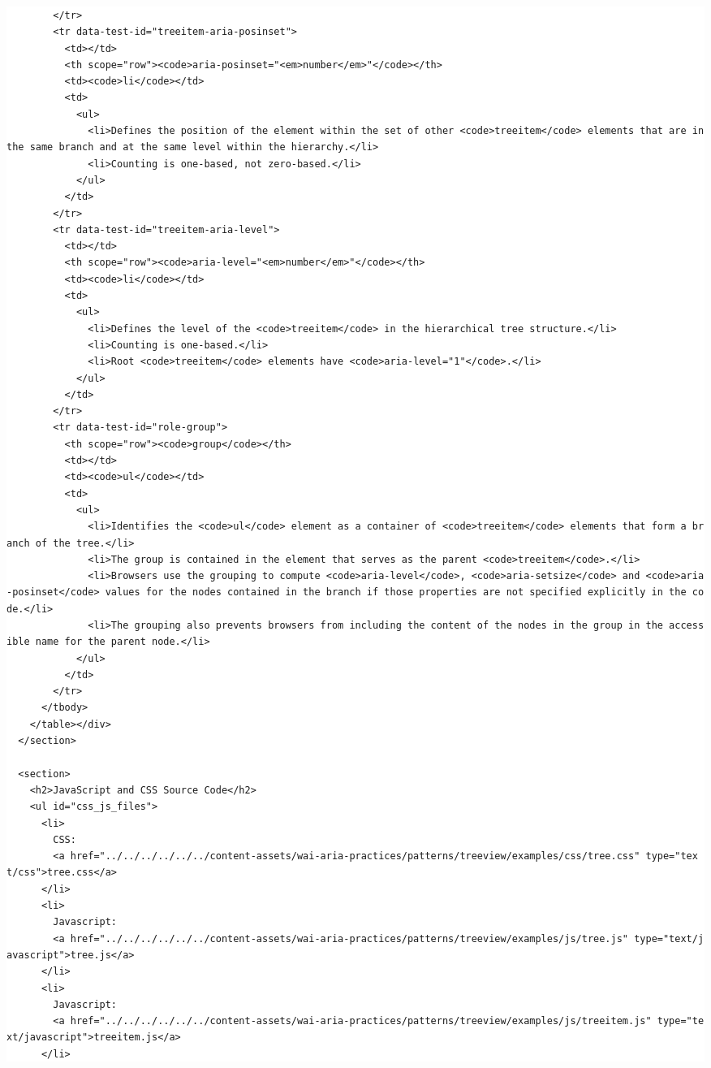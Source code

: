             </tr>
            <tr data-test-id="treeitem-aria-posinset">
              <td></td>
              <th scope="row"><code>aria-posinset="<em>number</em>"</code></th>
              <td><code>li</code></td>
              <td>
                <ul>
                  <li>Defines the position of the element within the set of other <code>treeitem</code> elements that are in the same branch and at the same level within the hierarchy.</li>
                  <li>Counting is one-based, not zero-based.</li>
                </ul>
              </td>
            </tr>
            <tr data-test-id="treeitem-aria-level">
              <td></td>
              <th scope="row"><code>aria-level="<em>number</em>"</code></th>
              <td><code>li</code></td>
              <td>
                <ul>
                  <li>Defines the level of the <code>treeitem</code> in the hierarchical tree structure.</li>
                  <li>Counting is one-based.</li>
                  <li>Root <code>treeitem</code> elements have <code>aria-level="1"</code>.</li>
                </ul>
              </td>
            </tr>
            <tr data-test-id="role-group">
              <th scope="row"><code>group</code></th>
              <td></td>
              <td><code>ul</code></td>
              <td>
                <ul>
                  <li>Identifies the <code>ul</code> element as a container of <code>treeitem</code> elements that form a branch of the tree.</li>
                  <li>The group is contained in the element that serves as the parent <code>treeitem</code>.</li>
                  <li>Browsers use the grouping to compute <code>aria-level</code>, <code>aria-setsize</code> and <code>aria-posinset</code> values for the nodes contained in the branch if those properties are not specified explicitly in the code.</li>
                  <li>The grouping also prevents browsers from including the content of the nodes in the group in the accessible name for the parent node.</li>
                </ul>
              </td>
            </tr>
          </tbody>
        </table></div>
      </section>

      <section>
        <h2>JavaScript and CSS Source Code</h2>
        <ul id="css_js_files">
          <li>
            CSS:
            <a href="../../../../../../content-assets/wai-aria-practices/patterns/treeview/examples/css/tree.css" type="text/css">tree.css</a>
          </li>
          <li>
            Javascript:
            <a href="../../../../../../content-assets/wai-aria-practices/patterns/treeview/examples/js/tree.js" type="text/javascript">tree.js</a>
          </li>
          <li>
            Javascript:
            <a href="../../../../../../content-assets/wai-aria-practices/patterns/treeview/examples/js/treeitem.js" type="text/javascript">treeitem.js</a>
          </li>